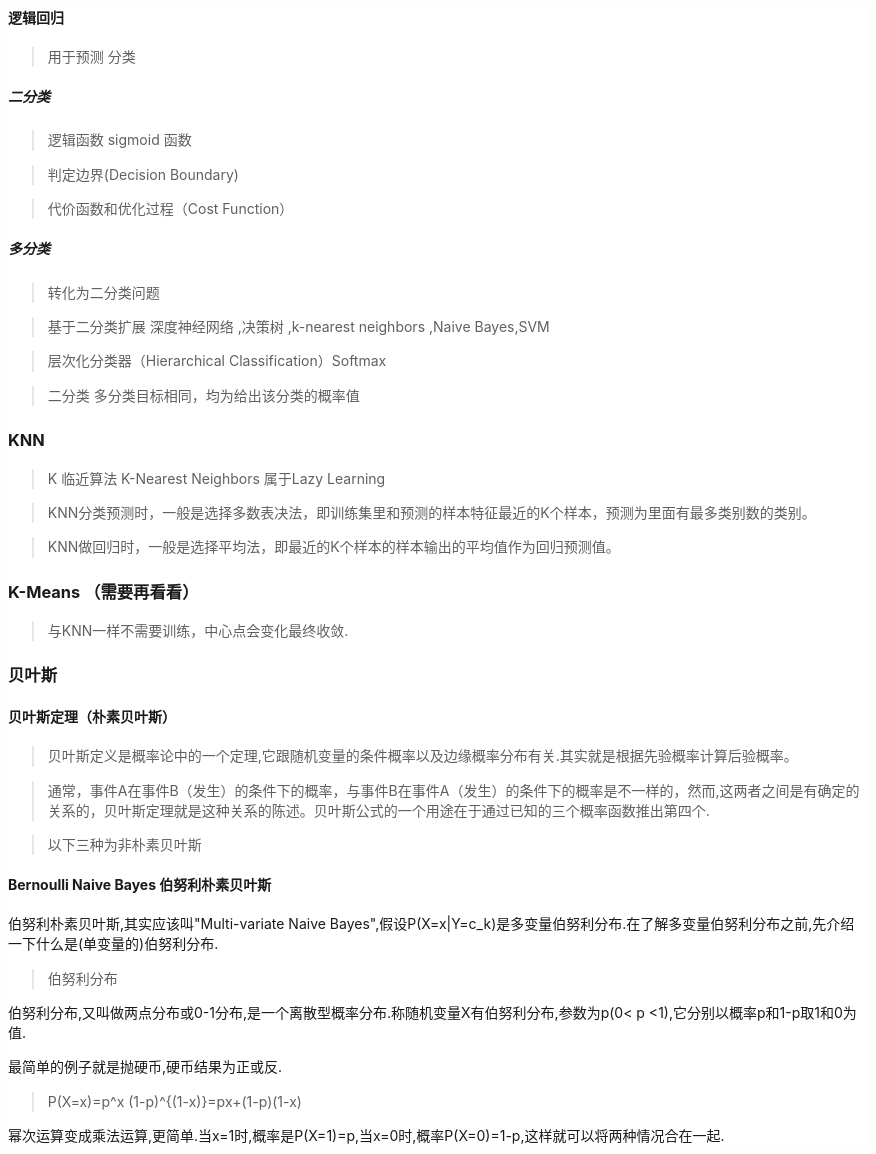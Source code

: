 #### 逻辑回归

> 用于预测 分类

##### 二分类 

> 逻辑函数 sigmoid 函数

> 判定边界(Decision Boundary)

> 代价函数和优化过程（Cost Function）

##### 多分类

> 转化为二分类问题

> 基于二分类扩展 深度神经网络 ,决策树 ,k-nearest neighbors ,Naive Bayes,SVM

> 层次化分类器（Hierarchical Classification）Softmax

> 二分类 多分类目标相同，均为给出该分类的概率值 

### KNN

> K 临近算法 K-Nearest Neighbors 属于Lazy Learning 

> KNN分类预测时，一般是选择多数表决法，即训练集里和预测的样本特征最近的K个样本，预测为里面有最多类别数的类别。

> KNN做回归时，一般是选择平均法，即最近的K个样本的样本输出的平均值作为回归预测值。

### K-Means （需要再看看）

> 与KNN一样不需要训练，中心点会变化最终收敛.

### 贝叶斯 

#### 贝叶斯定理（朴素贝叶斯）

> 贝叶斯定义是概率论中的一个定理,它跟随机变量的条件概率以及边缘概率分布有关.其实就是根据先验概率计算后验概率。

> 通常，事件A在事件B（发生）的条件下的概率，与事件B在事件A（发生）的条件下的概率是不一样的，然而,这两者之间是有确定的关系的，贝叶斯定理就是这种关系的陈述。贝叶斯公式的一个用途在于通过已知的三个概率函数推出第四个.

> 以下三种为非朴素贝叶斯

#### Bernoulli Naive Bayes 伯努利朴素贝叶斯

伯努利朴素贝叶斯,其实应该叫"Multi-variate Naive Bayes",假设P(X=x|Y=c_k)是多变量伯努利分布.在了解多变量伯努利分布之前,先介绍一下什么是(单变量的)伯努利分布.

> 伯努利分布

伯努利分布,又叫做两点分布或0-1分布,是一个离散型概率分布.称随机变量X有伯努利分布,参数为p(0< p <1),它分别以概率p和1-p取1和0为值.

最简单的例子就是抛硬币,硬币结果为正或反.

> P(X=x)=p^x (1-p)^{(1-x)}=px+(1-p)(1-x)

幂次运算变成乘法运算,更简单.当x=1时,概率是P(X=1)=p,当x=0时,概率P(X=0)=1-p,这样就可以将两种情况合在一起.
